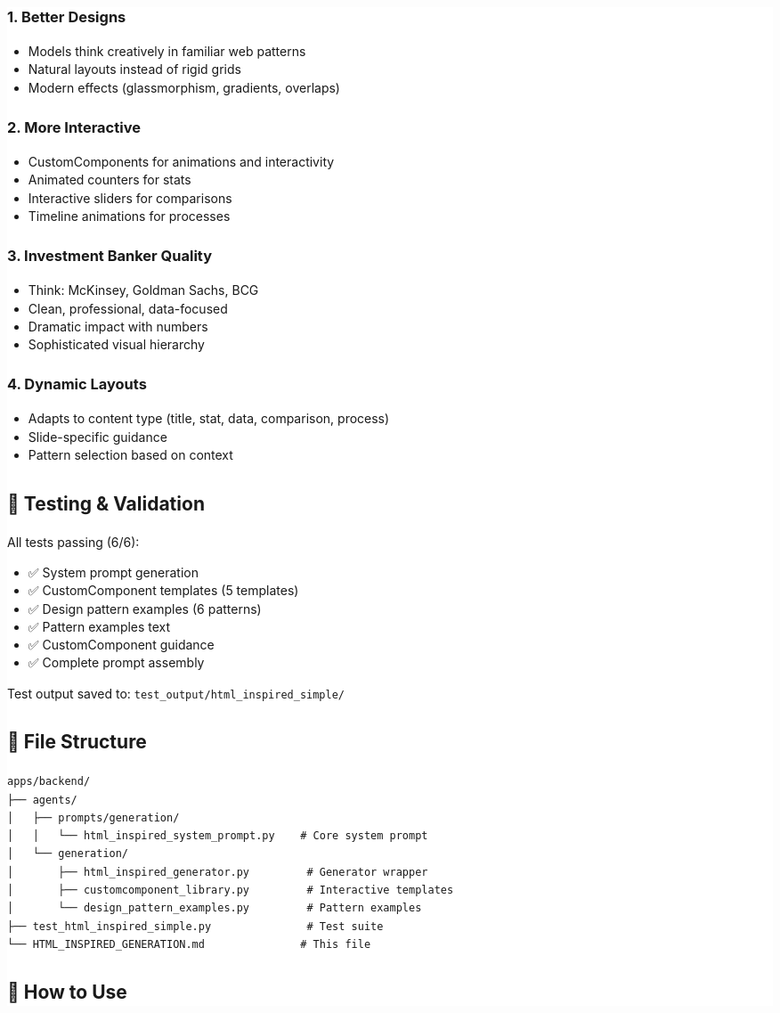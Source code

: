 ### 1. Better Designs
- Models think creatively in familiar web patterns
- Natural layouts instead of rigid grids
- Modern effects (glassmorphism, gradients, overlaps)

### 2. More Interactive
- CustomComponents for animations and interactivity
- Animated counters for stats
- Interactive sliders for comparisons
- Timeline animations for processes

### 3. Investment Banker Quality
- Think: McKinsey, Goldman Sachs, BCG
- Clean, professional, data-focused
- Dramatic impact with numbers
- Sophisticated visual hierarchy

### 4. Dynamic Layouts
- Adapts to content type (title, stat, data, comparison, process)
- Slide-specific guidance
- Pattern selection based on context

## 🧪 Testing & Validation

All tests passing (6/6):
- ✅ System prompt generation
- ✅ CustomComponent templates (5 templates)
- ✅ Design pattern examples (6 patterns)
- ✅ Pattern examples text
- ✅ CustomComponent guidance
- ✅ Complete prompt assembly

Test output saved to: `test_output/html_inspired_simple/`

## 📁 File Structure

```
apps/backend/
├── agents/
│   ├── prompts/generation/
│   │   └── html_inspired_system_prompt.py    # Core system prompt
│   └── generation/
│       ├── html_inspired_generator.py         # Generator wrapper
│       ├── customcomponent_library.py         # Interactive templates
│       └── design_pattern_examples.py         # Pattern examples
├── test_html_inspired_simple.py               # Test suite
└── HTML_INSPIRED_GENERATION.md               # This file
```

## 🚀 How to Use
